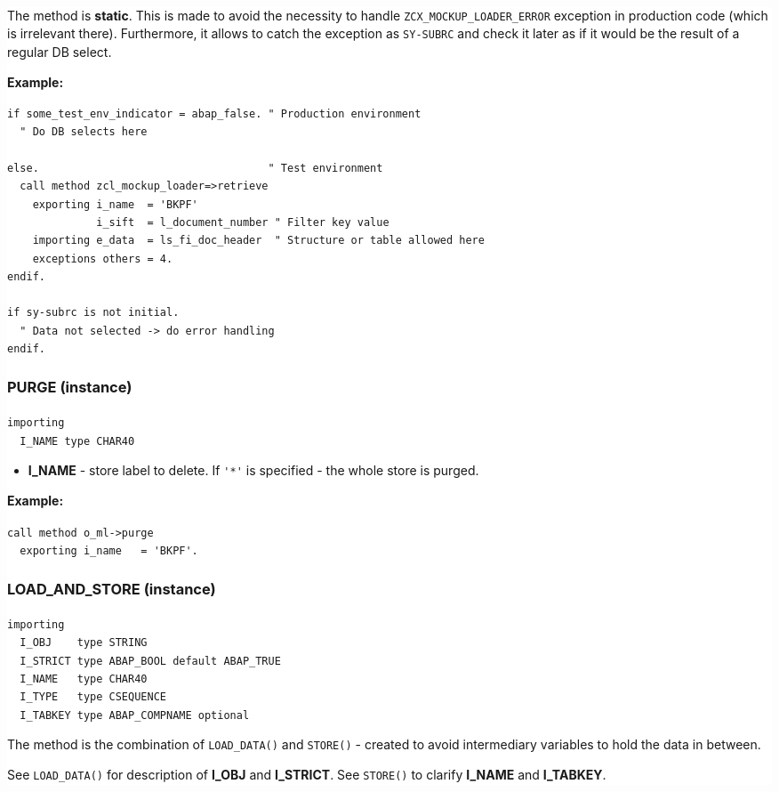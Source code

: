 The method is **static**. This is made to avoid the necessity to handle `ZCX_MOCKUP_LOADER_ERROR` exception in production code (which is irrelevant there). Furthermore, it allows to catch the exception as `SY-SUBRC`  and check it later as if it would be the result of a regular DB select.

**Example:**

```abap
if some_test_env_indicator = abap_false. " Production environment
  " Do DB selects here 

else.                                    " Test environment
  call method zcl_mockup_loader=>retrieve
    exporting i_name  = 'BKPF'
              i_sift  = l_document_number " Filter key value
    importing e_data  = ls_fi_doc_header  " Structure or table allowed here
    exceptions others = 4.
endif. 

if sy-subrc is not initial.
  " Data not selected -> do error handling
endif.

```

### PURGE (instance) ###

```abap
importing
  I_NAME type CHAR40
```

- **I_NAME** - store label to delete. If `'*'` is specified - the whole store is purged.

**Example:**

```abap
call method o_ml->purge
  exporting i_name   = 'BKPF'.
```

### LOAD_AND_STORE (instance) ###

```abap
importing
  I_OBJ    type STRING
  I_STRICT type ABAP_BOOL default ABAP_TRUE
  I_NAME   type CHAR40
  I_TYPE   type CSEQUENCE
  I_TABKEY type ABAP_COMPNAME optional
```

The method is the combination of `LOAD_DATA()` and `STORE()` - created to avoid intermediary variables to hold the data in between.

See `LOAD_DATA()` for description of **I_OBJ** and **I_STRICT**. See `STORE()` to clarify **I_NAME** and **I_TABKEY**.

